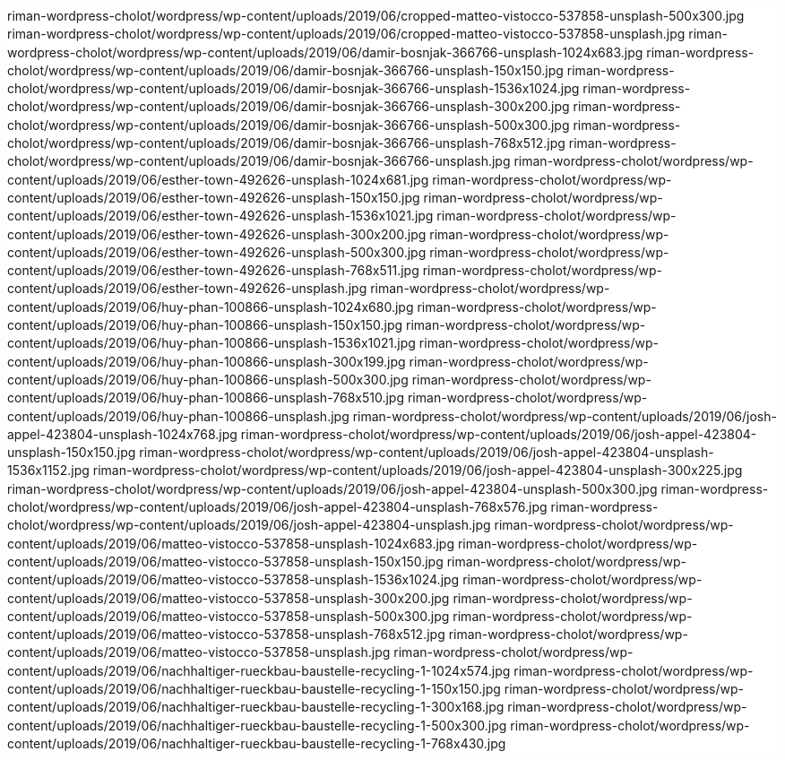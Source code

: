 riman-wordpress-cholot/wordpress/wp-content/uploads/2019/06/cropped-matteo-vistocco-537858-unsplash-500x300.jpg
riman-wordpress-cholot/wordpress/wp-content/uploads/2019/06/cropped-matteo-vistocco-537858-unsplash.jpg
riman-wordpress-cholot/wordpress/wp-content/uploads/2019/06/damir-bosnjak-366766-unsplash-1024x683.jpg
riman-wordpress-cholot/wordpress/wp-content/uploads/2019/06/damir-bosnjak-366766-unsplash-150x150.jpg
riman-wordpress-cholot/wordpress/wp-content/uploads/2019/06/damir-bosnjak-366766-unsplash-1536x1024.jpg
riman-wordpress-cholot/wordpress/wp-content/uploads/2019/06/damir-bosnjak-366766-unsplash-300x200.jpg
riman-wordpress-cholot/wordpress/wp-content/uploads/2019/06/damir-bosnjak-366766-unsplash-500x300.jpg
riman-wordpress-cholot/wordpress/wp-content/uploads/2019/06/damir-bosnjak-366766-unsplash-768x512.jpg
riman-wordpress-cholot/wordpress/wp-content/uploads/2019/06/damir-bosnjak-366766-unsplash.jpg
riman-wordpress-cholot/wordpress/wp-content/uploads/2019/06/esther-town-492626-unsplash-1024x681.jpg
riman-wordpress-cholot/wordpress/wp-content/uploads/2019/06/esther-town-492626-unsplash-150x150.jpg
riman-wordpress-cholot/wordpress/wp-content/uploads/2019/06/esther-town-492626-unsplash-1536x1021.jpg
riman-wordpress-cholot/wordpress/wp-content/uploads/2019/06/esther-town-492626-unsplash-300x200.jpg
riman-wordpress-cholot/wordpress/wp-content/uploads/2019/06/esther-town-492626-unsplash-500x300.jpg
riman-wordpress-cholot/wordpress/wp-content/uploads/2019/06/esther-town-492626-unsplash-768x511.jpg
riman-wordpress-cholot/wordpress/wp-content/uploads/2019/06/esther-town-492626-unsplash.jpg
riman-wordpress-cholot/wordpress/wp-content/uploads/2019/06/huy-phan-100866-unsplash-1024x680.jpg
riman-wordpress-cholot/wordpress/wp-content/uploads/2019/06/huy-phan-100866-unsplash-150x150.jpg
riman-wordpress-cholot/wordpress/wp-content/uploads/2019/06/huy-phan-100866-unsplash-1536x1021.jpg
riman-wordpress-cholot/wordpress/wp-content/uploads/2019/06/huy-phan-100866-unsplash-300x199.jpg
riman-wordpress-cholot/wordpress/wp-content/uploads/2019/06/huy-phan-100866-unsplash-500x300.jpg
riman-wordpress-cholot/wordpress/wp-content/uploads/2019/06/huy-phan-100866-unsplash-768x510.jpg
riman-wordpress-cholot/wordpress/wp-content/uploads/2019/06/huy-phan-100866-unsplash.jpg
riman-wordpress-cholot/wordpress/wp-content/uploads/2019/06/josh-appel-423804-unsplash-1024x768.jpg
riman-wordpress-cholot/wordpress/wp-content/uploads/2019/06/josh-appel-423804-unsplash-150x150.jpg
riman-wordpress-cholot/wordpress/wp-content/uploads/2019/06/josh-appel-423804-unsplash-1536x1152.jpg
riman-wordpress-cholot/wordpress/wp-content/uploads/2019/06/josh-appel-423804-unsplash-300x225.jpg
riman-wordpress-cholot/wordpress/wp-content/uploads/2019/06/josh-appel-423804-unsplash-500x300.jpg
riman-wordpress-cholot/wordpress/wp-content/uploads/2019/06/josh-appel-423804-unsplash-768x576.jpg
riman-wordpress-cholot/wordpress/wp-content/uploads/2019/06/josh-appel-423804-unsplash.jpg
riman-wordpress-cholot/wordpress/wp-content/uploads/2019/06/matteo-vistocco-537858-unsplash-1024x683.jpg
riman-wordpress-cholot/wordpress/wp-content/uploads/2019/06/matteo-vistocco-537858-unsplash-150x150.jpg
riman-wordpress-cholot/wordpress/wp-content/uploads/2019/06/matteo-vistocco-537858-unsplash-1536x1024.jpg
riman-wordpress-cholot/wordpress/wp-content/uploads/2019/06/matteo-vistocco-537858-unsplash-300x200.jpg
riman-wordpress-cholot/wordpress/wp-content/uploads/2019/06/matteo-vistocco-537858-unsplash-500x300.jpg
riman-wordpress-cholot/wordpress/wp-content/uploads/2019/06/matteo-vistocco-537858-unsplash-768x512.jpg
riman-wordpress-cholot/wordpress/wp-content/uploads/2019/06/matteo-vistocco-537858-unsplash.jpg
riman-wordpress-cholot/wordpress/wp-content/uploads/2019/06/nachhaltiger-rueckbau-baustelle-recycling-1-1024x574.jpg
riman-wordpress-cholot/wordpress/wp-content/uploads/2019/06/nachhaltiger-rueckbau-baustelle-recycling-1-150x150.jpg
riman-wordpress-cholot/wordpress/wp-content/uploads/2019/06/nachhaltiger-rueckbau-baustelle-recycling-1-300x168.jpg
riman-wordpress-cholot/wordpress/wp-content/uploads/2019/06/nachhaltiger-rueckbau-baustelle-recycling-1-500x300.jpg
riman-wordpress-cholot/wordpress/wp-content/uploads/2019/06/nachhaltiger-rueckbau-baustelle-recycling-1-768x430.jpg